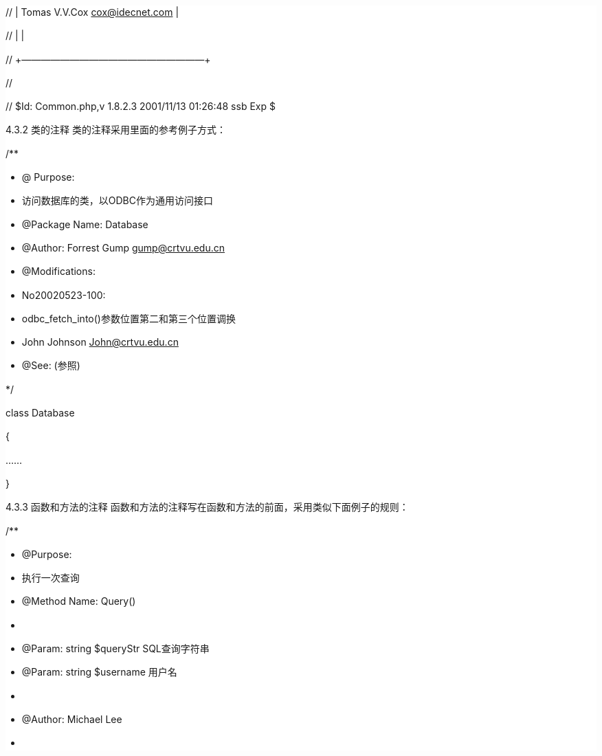 // |          Tomas V.V.Cox <cox@idecnet.com>                |

// |                                                         |

// +———————————————————+

//

// $Id: Common.php,v 1.8.2.3 2001/11/13 01:26:48 ssb Exp $

4.3.2 类的注释
类的注释采用里面的参考例子方式：

/**

* @ Purpose:

* 访问数据库的类，以ODBC作为通用访问接口

* @Package Name: Database

* @Author: Forrest Gump gump@crtvu.edu.cn

* @Modifications:

* No20020523-100:

* odbc_fetch_into()参数位置第二和第三个位置调换

* John Johnson John@crtvu.edu.cn

* @See: (参照)

*/

class Database

{

……

}

4.3.3 函数和方法的注释
函数和方法的注释写在函数和方法的前面，采用类似下面例子的规则：

/**

* @Purpose:

* 执行一次查询

* @Method Name: Query()

*

* @Param: string $queryStr SQL查询字符串

* @Param: string $username 用户名

*

* @Author: Michael Lee

*

